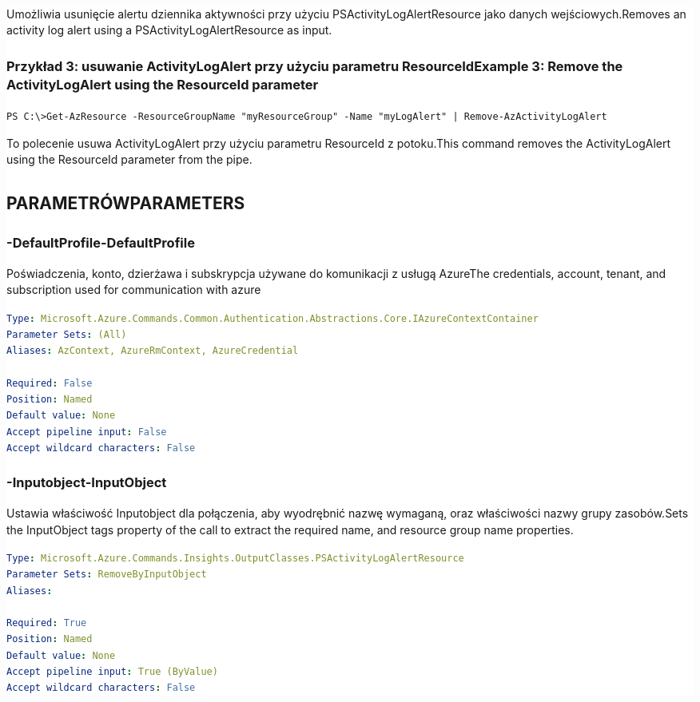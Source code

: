 
<span data-ttu-id="8a1b4-116">Umożliwia usunięcie alertu dziennika aktywności przy użyciu PSActivityLogAlertResource jako danych wejściowych.</span><span class="sxs-lookup"><span data-stu-id="8a1b4-116">Removes an activity log alert using a PSActivityLogAlertResource as input.</span></span>

### <span data-ttu-id="8a1b4-117">Przykład 3: usuwanie ActivityLogAlert przy użyciu parametru ResourceId</span><span class="sxs-lookup"><span data-stu-id="8a1b4-117">Example 3: Remove the ActivityLogAlert using the ResourceId parameter</span></span>
```
PS C:\>Get-AzResource -ResourceGroupName "myResourceGroup" -Name "myLogAlert" | Remove-AzActivityLogAlert
```

<span data-ttu-id="8a1b4-118">To polecenie usuwa ActivityLogAlert przy użyciu parametru ResourceId z potoku.</span><span class="sxs-lookup"><span data-stu-id="8a1b4-118">This command removes the ActivityLogAlert using the ResourceId parameter from the pipe.</span></span>

## <span data-ttu-id="8a1b4-119">PARAMETRÓW</span><span class="sxs-lookup"><span data-stu-id="8a1b4-119">PARAMETERS</span></span>

### <span data-ttu-id="8a1b4-120">-DefaultProfile</span><span class="sxs-lookup"><span data-stu-id="8a1b4-120">-DefaultProfile</span></span>
<span data-ttu-id="8a1b4-121">Poświadczenia, konto, dzierżawa i subskrypcja używane do komunikacji z usługą Azure</span><span class="sxs-lookup"><span data-stu-id="8a1b4-121">The credentials, account, tenant, and subscription used for communication with azure</span></span>

```yaml
Type: Microsoft.Azure.Commands.Common.Authentication.Abstractions.Core.IAzureContextContainer
Parameter Sets: (All)
Aliases: AzContext, AzureRmContext, AzureCredential

Required: False
Position: Named
Default value: None
Accept pipeline input: False
Accept wildcard characters: False
```

### <span data-ttu-id="8a1b4-122">-Inputobject</span><span class="sxs-lookup"><span data-stu-id="8a1b4-122">-InputObject</span></span>
<span data-ttu-id="8a1b4-123">Ustawia właściwość Inputobject dla połączenia, aby wyodrębnić nazwę wymaganą, oraz właściwości nazwy grupy zasobów.</span><span class="sxs-lookup"><span data-stu-id="8a1b4-123">Sets the InputObject tags property of the call to extract the required name, and resource group name properties.</span></span>

```yaml
Type: Microsoft.Azure.Commands.Insights.OutputClasses.PSActivityLogAlertResource
Parameter Sets: RemoveByInputObject
Aliases:

Required: True
Position: Named
Default value: None
Accept pipeline input: True (ByValue)
Accept wildcard characters: False
```
